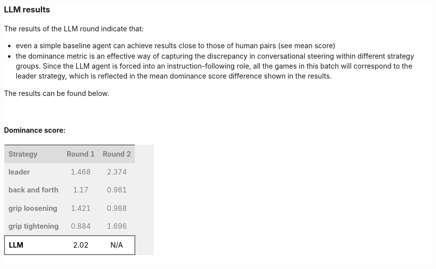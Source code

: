 ### LLM results

The results of the LLM round indicate that:

* even a simple baseline agent can achieve results close to those of human pairs (see mean score)
* the dominance metric is an effective way of capturing the discrepancy in conversational steering within different strategy groups. Since the LLM agent is forced into an instruction-following role, all the games in this batch will correspond to the leader strategy, which is reflected in the mean dominance score difference shown in the results.

The results can be found below.

<div style='display: flex;'>

<div style="width: 35%; padding-right: 3%;">

<br>

<h4>Dominance score:</h4>

<table style="width: 100%; border-collapse: collapse; background-color: #f0f0f0; color: black; margin-bottom: 20px;">
  <tr style="background-color: #dcdcdc; color: #808080;">
    <th style="padding: 8px; text-align: left;"><strong>Strategy</strong></th>
    <th style="padding: 8px; text-align: center;"><strong>Round 1</strong></th>
    <th style="padding: 8px; text-align: center;"><strong>Round 2</strong></th>
  </tr>
  <tr style="background-color: #f0f0f0; color: #808080;">
    <td style="padding: 8px; text-align: left;"><strong>leader</strong></td>
    <td style="padding: 8px; text-align: center;">1.468</td>
    <td style="padding: 8px; text-align: center;">2.374</td>
  </tr>
  <tr style="background-color: #f0f0f0; color: #808080;">
    <td style="padding: 8px; text-align: left;"><strong>back and forth</strong></td>
    <td style="padding: 8px; text-align: center;">1.17</td>
    <td style="padding: 8px; text-align: center;">0.981</td>
  </tr>
  <tr style="background-color: #f0f0f0; color: #808080;">
    <td style="padding: 8px; text-align: left;"><strong>grip loosening</strong></td>
    <td style="padding: 8px; text-align: center;">1.421</td>
    <td style="padding: 8px; text-align: center;">0.988</td>
  </tr>
  <tr style="background-color: #f0f0f0; color: #808080;">
    <td style="padding: 8px; text-align: left;"><strong>grip tightening</strong></td>
    <td style="padding: 8px; text-align: center;">0.884</td>
    <td style="padding: 8px; text-align: center;">1.696</td>
  </tr>
  <tr style="background-color: #ffffff; border: 2px solid #808080;">
    <td style="padding: 8px; text-align: left;"><strong>LLM</strong></td>
    <td style="padding: 8px; text-align: center;">2.02</td>
    <td style="padding: 8px; text-align: center;">N/A</td>
  </tr>
</table>

